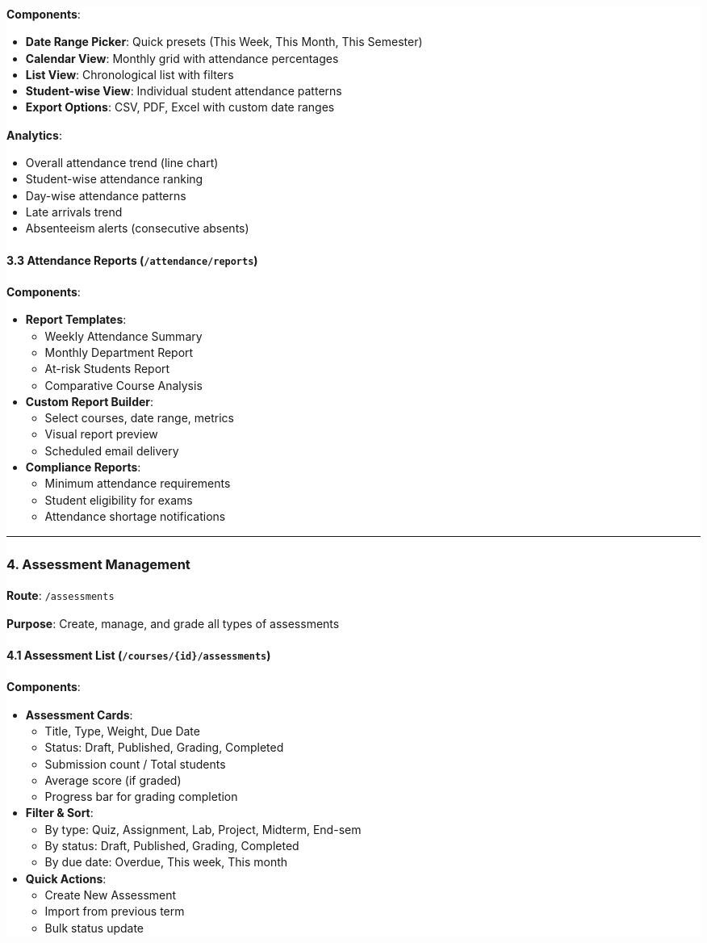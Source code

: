 **Components**:
- **Date Range Picker**: Quick presets (This Week, This Month, This Semester)
- **Calendar View**: Monthly grid with attendance percentages
- **List View**: Chronological list with filters
- **Student-wise View**: Individual student attendance patterns
- **Export Options**: CSV, PDF, Excel with custom date ranges

**Analytics**:
- Overall attendance trend (line chart)
- Student-wise attendance ranking
- Day-wise attendance patterns
- Late arrivals trend
- Absenteeism alerts (consecutive absents)

#### 3.3 Attendance Reports (`/attendance/reports`)

**Components**:
- **Report Templates**: 
  - Weekly Attendance Summary
  - Monthly Department Report  
  - At-risk Students Report
  - Comparative Course Analysis
- **Custom Report Builder**: 
  - Select courses, date range, metrics
  - Visual report preview
  - Scheduled email delivery
- **Compliance Reports**: 
  - Minimum attendance requirements
  - Student eligibility for exams
  - Attendance shortage notifications

---

### 4. Assessment Management

**Route**: `/assessments`

**Purpose**: Create, manage, and grade all types of assessments

#### 4.1 Assessment List (`/courses/{id}/assessments`)

**Components**:
- **Assessment Cards**:
  - Title, Type, Weight, Due Date
  - Status: Draft, Published, Grading, Completed
  - Submission count / Total students
  - Average score (if graded)
  - Progress bar for grading completion
- **Filter & Sort**:
  - By type: Quiz, Assignment, Lab, Project, Midterm, End-sem
  - By status: Draft, Published, Grading, Completed
  - By due date: Overdue, This week, This month
- **Quick Actions**: 
  - Create New Assessment
  - Import from previous term
  - Bulk status update
